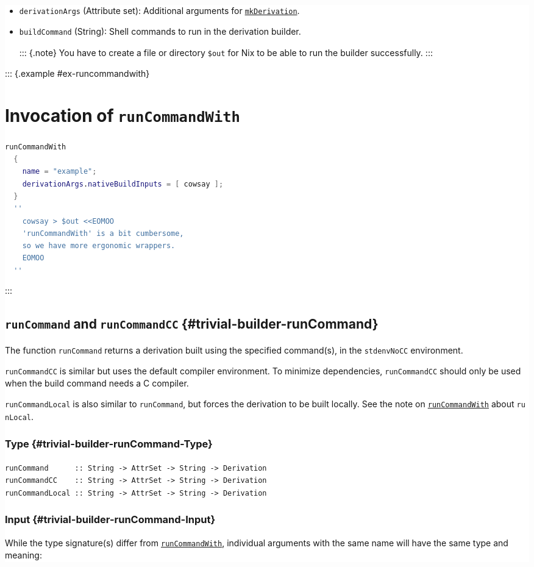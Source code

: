 - `derivationArgs` (Attribute set): Additional arguments for [`mkDerivation`](#sec-using-stdenv).

- `buildCommand` (String): Shell commands to run in the derivation builder.

  ::: {.note}
  You have to create a file or directory `$out` for Nix to be able to run the builder successfully.
  :::

[allowSubstitutes]: https://nixos.org/nix/manual/#adv-attr-allowSubstitutes
[preferLocalBuild]: https://nixos.org/nix/manual/#adv-attr-preferLocalBuild
[substituter]: https://nix.dev/manual/nix/latest/glossary#gloss-substituter
[substitutes]: https://nix.dev/manual/nix/2.23/glossary#gloss-substitute

::: {.example #ex-runcommandwith}

# Invocation of `runCommandWith`

```nix
runCommandWith
  {
    name = "example";
    derivationArgs.nativeBuildInputs = [ cowsay ];
  }
  ''
    cowsay > $out <<EOMOO
    'runCommandWith' is a bit cumbersome,
    so we have more ergonomic wrappers.
    EOMOO
  ''
```

:::

## `runCommand` and `runCommandCC` {#trivial-builder-runCommand}

The function `runCommand` returns a derivation built using the specified command(s), in the `stdenvNoCC` environment.

`runCommandCC` is similar but uses the default compiler environment. To minimize dependencies, `runCommandCC`
should only be used when the build command needs a C compiler.

`runCommandLocal` is also similar to `runCommand`, but forces the derivation to be built locally.
See the note on [`runCommandWith`] about `runLocal`.

[`runCommandWith`]: #trivial-builder-runCommandWith

### Type {#trivial-builder-runCommand-Type}

```
runCommand      :: String -> AttrSet -> String -> Derivation
runCommandCC    :: String -> AttrSet -> String -> Derivation
runCommandLocal :: String -> AttrSet -> String -> Derivation
```

### Input {#trivial-builder-runCommand-Input}

While the type signature(s) differ from [`runCommandWith`], individual arguments with the same name will have the same type and meaning:


[`runCommand*` variants]: #trivial-builder-runCommand